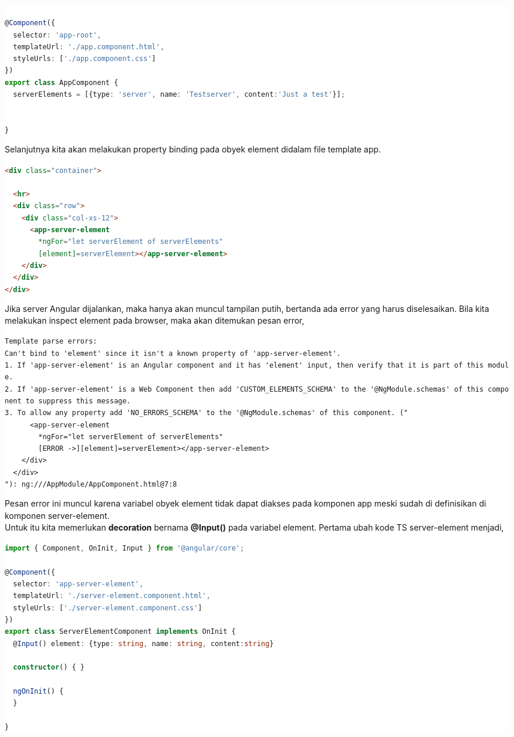 ```typescript

@Component({
  selector: 'app-root',
  templateUrl: './app.component.html',
  styleUrls: ['./app.component.css']
})
export class AppComponent {
  serverElements = [{type: 'server', name: 'Testserver', content:'Just a test'}];

  
}
```
Selanjutnya kita akan melakukan property binding pada obyek element didalam file template app.
```html
<div class="container">
  
  <hr>
  <div class="row">
    <div class="col-xs-12">
      <app-server-element 
        *ngFor="let serverElement of serverElements"
        [element]=serverElement></app-server-element>
    </div>
  </div>
</div>
```
Jika server Angular dijalankan, maka hanya akan muncul tampilan putih, bertanda ada error yang harus diselesaikan. Bila kita melakukan inspect element pada browser, maka akan ditemukan pesan error,
```
Template parse errors:
Can't bind to 'element' since it isn't a known property of 'app-server-element'.
1. If 'app-server-element' is an Angular component and it has 'element' input, then verify that it is part of this module.
2. If 'app-server-element' is a Web Component then add 'CUSTOM_ELEMENTS_SCHEMA' to the '@NgModule.schemas' of this component to suppress this message.
3. To allow any property add 'NO_ERRORS_SCHEMA' to the '@NgModule.schemas' of this component. ("
      <app-server-element 
        *ngFor="let serverElement of serverElements"
        [ERROR ->][element]=serverElement></app-server-element>
    </div>
  </div>
"): ng:///AppModule/AppComponent.html@7:8
```
Pesan error ini muncul karena variabel obyek element tidak dapat diakses pada komponen app meski sudah di definisikan di komponen server-element.<br/>
Untuk itu kita memerlukan **decoration** bernama **@Input()** pada variabel element. Pertama ubah kode TS server-element menjadi,
```typescript
import { Component, OnInit, Input } from '@angular/core';

@Component({
  selector: 'app-server-element',
  templateUrl: './server-element.component.html',
  styleUrls: ['./server-element.component.css']
})
export class ServerElementComponent implements OnInit {
  @Input() element: {type: string, name: string, content:string}

  constructor() { }

  ngOnInit() {
  }

}
```